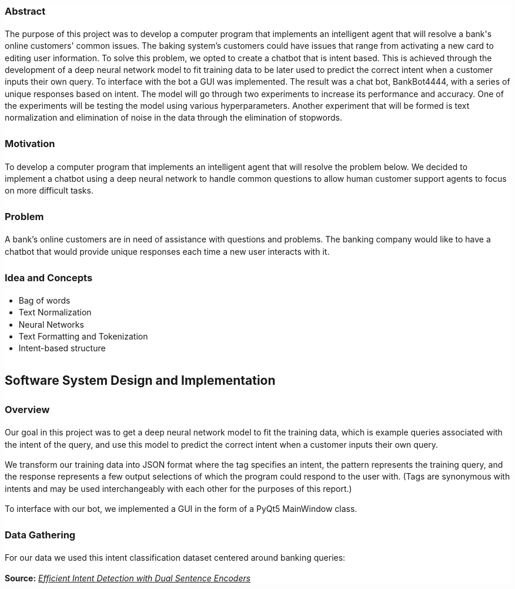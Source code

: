 ### Abstract
The purpose of this project was to develop a computer program that implements an
intelligent agent that will resolve a bank's online customers' common issues. The baking
system’s customers could have issues that range from activating a new card to editing user
information. To solve this problem, we opted to create a chatbot that is intent based. This is
achieved through the development of a deep neural network model to fit training data to be later
used to predict the correct intent when a customer inputs their own query. To interface with the
bot a GUI was implemented. The result was a chat bot, BankBot4444, with a series of unique
responses based on intent. The model will go through two experiments to increase its
performance and accuracy. One of the experiments will be testing the model using various
hyperparameters. Another experiment that will be formed is text normalization and elimination
of noise in the data through the elimination of stopwords.

### Motivation
To develop a computer program that implements an intelligent agent that will resolve the
problem below. We decided to implement a chatbot using a deep neural network to handle
common questions to allow human customer support agents to focus on more difficult tasks.

### Problem
A bank’s online customers are in need of assistance with questions and problems. The banking
company would like to have a chatbot that would provide unique responses each time a new user
interacts with it. 

### Idea and Concepts
- Bag of words
- Text Normalization
- Neural Networks
- Text Formatting and Tokenization
- Intent-based structure

## Software System Design and Implementation

### Overview
Our goal in this project was to get a deep neural network model to fit the training data, which is
example queries associated with the intent of the query, and use this model to predict the correct
intent when a customer inputs their own query.

We transform our training data into JSON format where the tag specifies an intent, the pattern
represents the training query, and the response represents a few output selections of which the
program could respond to the user with. (Tags are synonymous with intents and may be used
interchangeably with each other for the purposes of this report.)

To interface with our bot, we implemented a GUI in the form of a PyQt5 MainWindow class.

### Data Gathering
For our data we used this intent classification dataset centered around banking queries:

**Source:** [*Efficient Intent Detection with Dual Sentence Encoders*](https://arxiv.org/abs/2003.04807)
